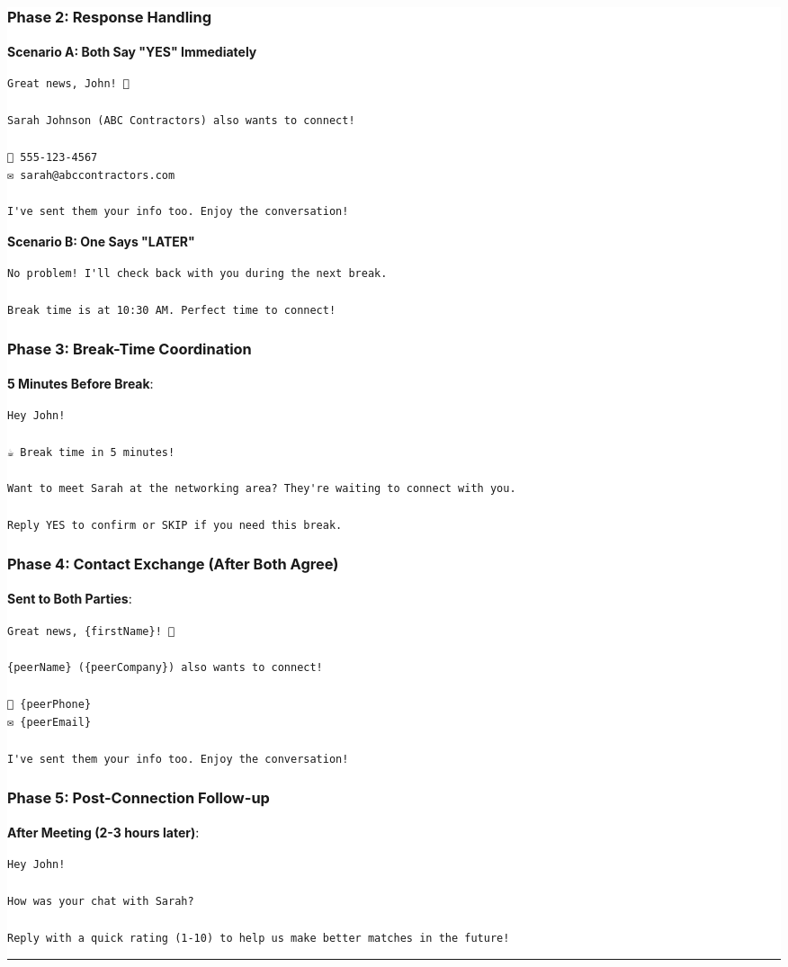 ### Phase 2: Response Handling

**Scenario A: Both Say "YES" Immediately**
```
Great news, John! 🎉

Sarah Johnson (ABC Contractors) also wants to connect!

📱 555-123-4567
✉️ sarah@abccontractors.com

I've sent them your info too. Enjoy the conversation!
```

**Scenario B: One Says "LATER"**
```
No problem! I'll check back with you during the next break.

Break time is at 10:30 AM. Perfect time to connect!
```

### Phase 3: Break-Time Coordination

**5 Minutes Before Break**:
```
Hey John!

☕ Break time in 5 minutes!

Want to meet Sarah at the networking area? They're waiting to connect with you.

Reply YES to confirm or SKIP if you need this break.
```

### Phase 4: Contact Exchange (After Both Agree)

**Sent to Both Parties**:
```
Great news, {firstName}! 🎉

{peerName} ({peerCompany}) also wants to connect!

📱 {peerPhone}
✉️ {peerEmail}

I've sent them your info too. Enjoy the conversation!
```

### Phase 5: Post-Connection Follow-up

**After Meeting (2-3 hours later)**:
```
Hey John!

How was your chat with Sarah?

Reply with a quick rating (1-10) to help us make better matches in the future!
```

---